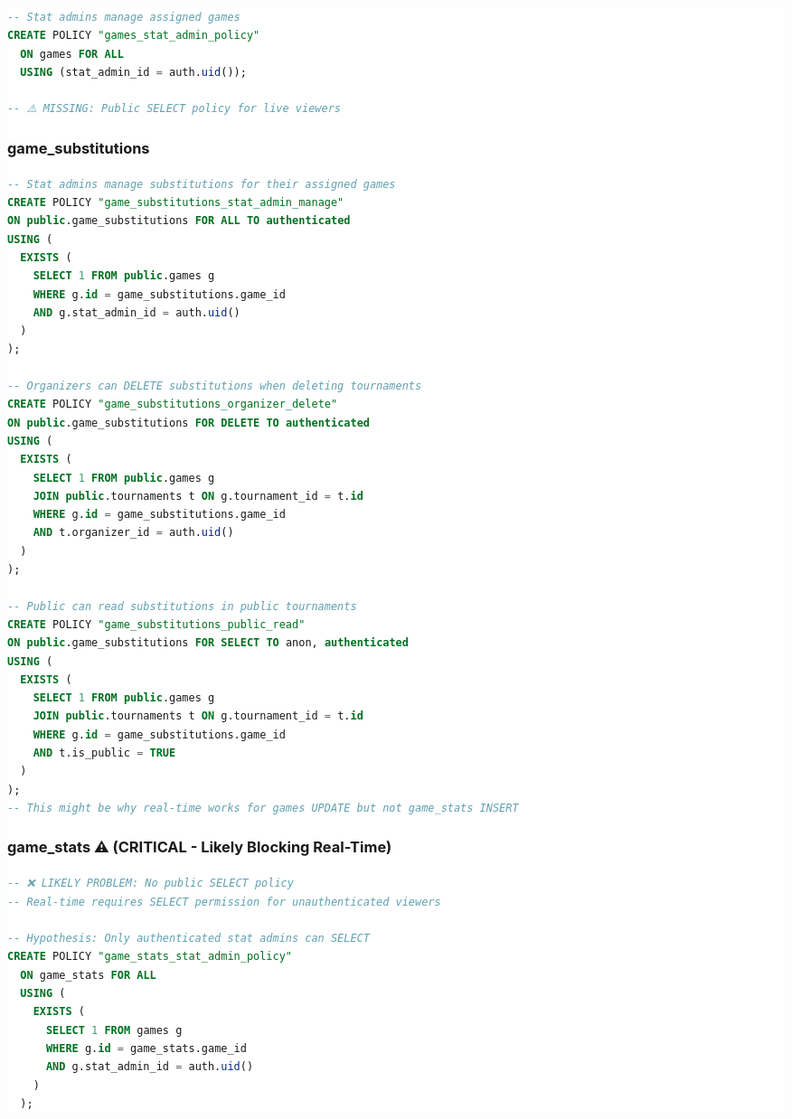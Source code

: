 ```sql
-- Stat admins manage assigned games
CREATE POLICY "games_stat_admin_policy" 
  ON games FOR ALL 
  USING (stat_admin_id = auth.uid());

-- ⚠️ MISSING: Public SELECT policy for live viewers
```

### game_substitutions
```sql
-- Stat admins manage substitutions for their assigned games
CREATE POLICY "game_substitutions_stat_admin_manage"
ON public.game_substitutions FOR ALL TO authenticated
USING (
  EXISTS (
    SELECT 1 FROM public.games g
    WHERE g.id = game_substitutions.game_id 
    AND g.stat_admin_id = auth.uid()
  )
);

-- Organizers can DELETE substitutions when deleting tournaments
CREATE POLICY "game_substitutions_organizer_delete"
ON public.game_substitutions FOR DELETE TO authenticated
USING (
  EXISTS (
    SELECT 1 FROM public.games g
    JOIN public.tournaments t ON g.tournament_id = t.id
    WHERE g.id = game_substitutions.game_id 
    AND t.organizer_id = auth.uid()
  )
);

-- Public can read substitutions in public tournaments
CREATE POLICY "game_substitutions_public_read"
ON public.game_substitutions FOR SELECT TO anon, authenticated
USING (
  EXISTS (
    SELECT 1 FROM public.games g
    JOIN public.tournaments t ON g.tournament_id = t.id
    WHERE g.id = game_substitutions.game_id 
    AND t.is_public = TRUE
  )
);
-- This might be why real-time works for games UPDATE but not game_stats INSERT
```

### game_stats ⚠️ (CRITICAL - Likely Blocking Real-Time)
```sql
-- ❌ LIKELY PROBLEM: No public SELECT policy
-- Real-time requires SELECT permission for unauthenticated viewers

-- Hypothesis: Only authenticated stat admins can SELECT
CREATE POLICY "game_stats_stat_admin_policy" 
  ON game_stats FOR ALL 
  USING (
    EXISTS (
      SELECT 1 FROM games g 
      WHERE g.id = game_stats.game_id 
      AND g.stat_admin_id = auth.uid()
    )
  );

```